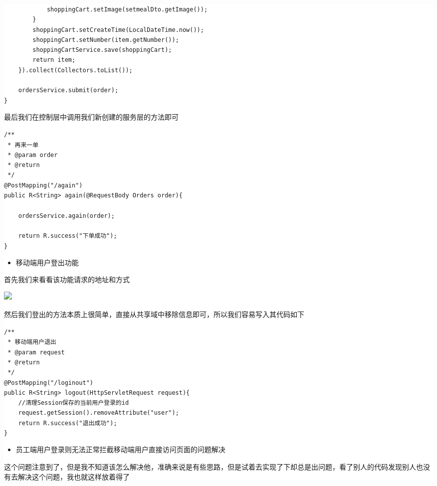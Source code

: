 ```
            shoppingCart.setImage(setmealDto.getImage());
        }
        shoppingCart.setCreateTime(LocalDateTime.now());
        shoppingCart.setNumber(item.getNumber());
        shoppingCartService.save(shoppingCart);
        return item;
    }).collect(Collectors.toList());

    ordersService.submit(order);
}
```

最后我们在控制层中调用我们新创建的服务层的方法即可

```
/**
 * 再来一单
 * @param order
 * @return
 */
@PostMapping("/again")
public R<String> again(@RequestBody Orders order){

    ordersService.again(order);

    return R.success("下单成功");
}
```

- 移动端用户登出功能

首先我们来看看该功能请求的地址和方式

![](D:/Rolin的学习笔记/youdaonote-pull/youdaonote/youdaonote-images/WEBRESOURCEa70511c7cc9834c0161d56c897706614.png)

然后我们登出的方法本质上很简单，直接从共享域中移除信息即可，所以我们容易写入其代码如下

```
/**
 * 移动端用户退出
 * @param request
 * @return
 */
@PostMapping("/loginout")
public R<String> logout(HttpServletRequest request){
    //清理Session保存的当前用户登录的id
    request.getSession().removeAttribute("user");
    return R.success("退出成功");
}
```

- 员工端用户登录则无法正常拦截移动端用户直接访问页面的问题解决

这个问题注意到了，但是我不知道该怎么解决他，准确来说是有些思路，但是试着去实现了下却总是出问题，看了别人的代码发现别人也没有去解决这个问题，我也就这样放着得了
